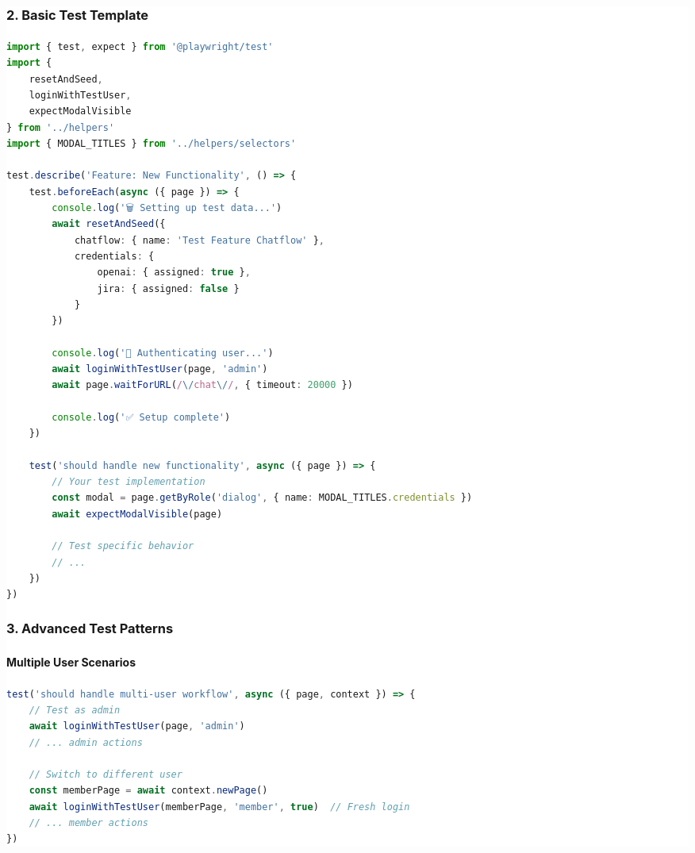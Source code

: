 ### 2. Basic Test Template
```typescript
import { test, expect } from '@playwright/test'
import {
    resetAndSeed,
    loginWithTestUser,
    expectModalVisible
} from '../helpers'
import { MODAL_TITLES } from '../helpers/selectors'

test.describe('Feature: New Functionality', () => {
    test.beforeEach(async ({ page }) => {
        console.log('🗑️ Setting up test data...')
        await resetAndSeed({
            chatflow: { name: 'Test Feature Chatflow' },
            credentials: {
                openai: { assigned: true },
                jira: { assigned: false }
            }
        })

        console.log('🔐 Authenticating user...')
        await loginWithTestUser(page, 'admin')
        await page.waitForURL(/\/chat\//, { timeout: 20000 })

        console.log('✅ Setup complete')
    })

    test('should handle new functionality', async ({ page }) => {
        // Your test implementation
        const modal = page.getByRole('dialog', { name: MODAL_TITLES.credentials })
        await expectModalVisible(page)

        // Test specific behavior
        // ...
    })
})
```

### 3. Advanced Test Patterns

#### Multiple User Scenarios
```typescript
test('should handle multi-user workflow', async ({ page, context }) => {
    // Test as admin
    await loginWithTestUser(page, 'admin')
    // ... admin actions

    // Switch to different user
    const memberPage = await context.newPage()
    await loginWithTestUser(memberPage, 'member', true)  // Fresh login
    // ... member actions
})
```
